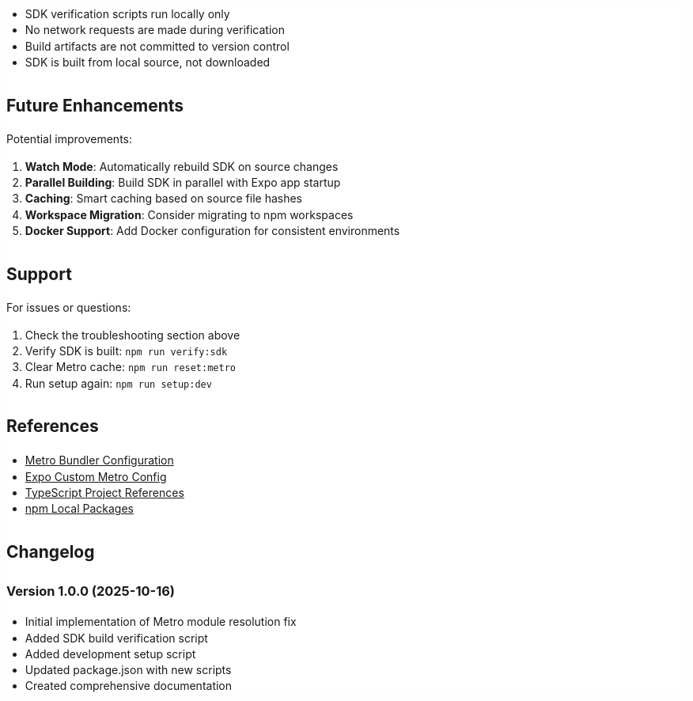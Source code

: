 - SDK verification scripts run locally only
- No network requests are made during verification
- Build artifacts are not committed to version control
- SDK is built from local source, not downloaded

## Future Enhancements

Potential improvements:

1. **Watch Mode**: Automatically rebuild SDK on source changes
2. **Parallel Building**: Build SDK in parallel with Expo app startup
3. **Caching**: Smart caching based on source file hashes
4. **Workspace Migration**: Consider migrating to npm workspaces
5. **Docker Support**: Add Docker configuration for consistent environments

## Support

For issues or questions:

1. Check the troubleshooting section above
2. Verify SDK is built: `npm run verify:sdk`
3. Clear Metro cache: `npm run reset:metro`
4. Run setup again: `npm run setup:dev`

## References

- [Metro Bundler Configuration](https://facebook.github.io/metro/docs/configuration)
- [Expo Custom Metro Config](https://docs.expo.dev/guides/customizing-metro/)
- [TypeScript Project References](https://www.typescriptlang.org/docs/handbook/project-references.html)
- [npm Local Packages](https://docs.npmjs.com/cli/v8/configuring-npm/package-json#local-paths)

## Changelog

### Version 1.0.0 (2025-10-16)

- Initial implementation of Metro module resolution fix
- Added SDK build verification script
- Added development setup script
- Updated package.json with new scripts
- Created comprehensive documentation

